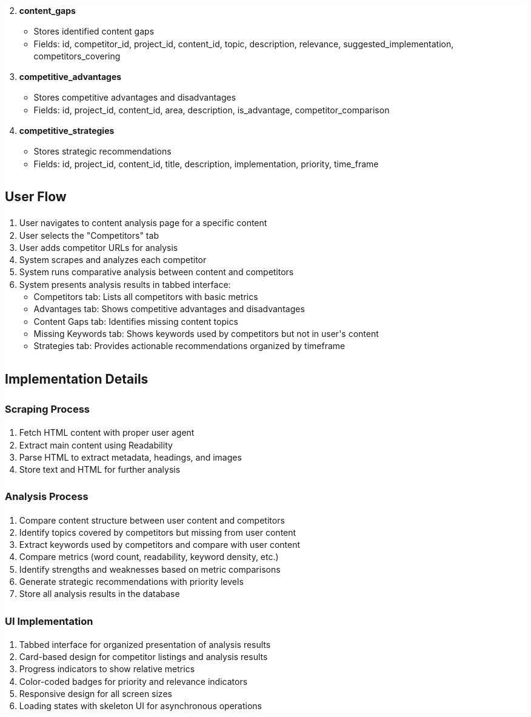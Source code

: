 2. **content_gaps**
   - Stores identified content gaps
   - Fields: id, competitor_id, project_id, content_id, topic, description, relevance, suggested_implementation, competitors_covering

3. **competitive_advantages**
   - Stores competitive advantages and disadvantages
   - Fields: id, project_id, content_id, area, description, is_advantage, competitor_comparison

4. **competitive_strategies**
   - Stores strategic recommendations
   - Fields: id, project_id, content_id, title, description, implementation, priority, time_frame

## User Flow

1. User navigates to content analysis page for a specific content
2. User selects the "Competitors" tab
3. User adds competitor URLs for analysis
4. System scrapes and analyzes each competitor
5. System runs comparative analysis between content and competitors
6. System presents analysis results in tabbed interface:
   - Competitors tab: Lists all competitors with basic metrics
   - Advantages tab: Shows competitive advantages and disadvantages
   - Content Gaps tab: Identifies missing content topics
   - Missing Keywords tab: Shows keywords used by competitors but not in user's content
   - Strategies tab: Provides actionable recommendations organized by timeframe

## Implementation Details

### Scraping Process
1. Fetch HTML content with proper user agent
2. Extract main content using Readability
3. Parse HTML to extract metadata, headings, and images
4. Store text and HTML for further analysis

### Analysis Process
1. Compare content structure between user content and competitors
2. Identify topics covered by competitors but missing from user content
3. Extract keywords used by competitors and compare with user content
4. Compare metrics (word count, readability, keyword density, etc.)
5. Identify strengths and weaknesses based on metric comparisons
6. Generate strategic recommendations with priority levels
7. Store all analysis results in the database

### UI Implementation
1. Tabbed interface for organized presentation of analysis results
2. Card-based design for competitor listings and analysis results
3. Progress indicators to show relative metrics
4. Color-coded badges for priority and relevance indicators
5. Responsive design for all screen sizes
6. Loading states with skeleton UI for asynchronous operations
